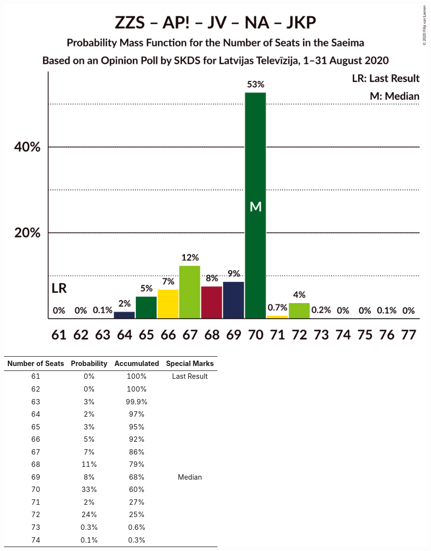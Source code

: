 ![Graph with seats probability mass function not yet produced](2020-08-31-SKDS-coalitions-seats-pmf-zzs–ap–jv–na–jkp.png "Seats Probability Mass Function")

| Number of Seats | Probability | Accumulated | Special Marks |
|:---------------:|:-----------:|:-----------:|:-------------:|
| 61 | 0% | 100% | Last Result |
| 62 | 0% | 100% |  |
| 63 | 3% | 99.9% |  |
| 64 | 2% | 97% |  |
| 65 | 3% | 95% |  |
| 66 | 5% | 92% |  |
| 67 | 7% | 86% |  |
| 68 | 11% | 79% |  |
| 69 | 8% | 68% | Median |
| 70 | 33% | 60% |  |
| 71 | 2% | 27% |  |
| 72 | 24% | 25% |  |
| 73 | 0.3% | 0.6% |  |
| 74 | 0.1% | 0.3% |  |